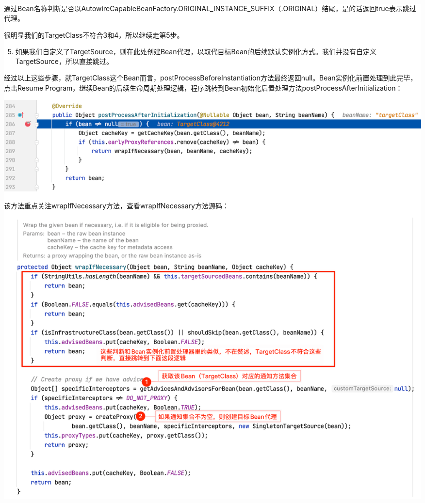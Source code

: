 通过Bean名称判断是否以AutowireCapableBeanFactory.ORIGINAL_INSTANCE_SUFFIX（.ORIGINAL）结尾，是的话返回true表示跳过代理。

很明显我们的TargetClass不符合3和4，所以继续走第5步。

5. 如果我们自定义了TargetSource，则在此处创建Bean代理，以取代目标Bean的后续默认实例化方式。我们并没有自定义TargetSource，所以直接跳过。

经过以上这些步骤，就TargetClass这个Bean而言，postProcessBeforeInstantiation方法最终返回null。Bean实例化前置处理到此完毕，点击Resume Program，继续Bean的后续生命周期处理逻辑，程序跳转到Bean初始化后置处理方法postProcessAfterInitialization：

![QQ20201210-144041@2x](SPRING-AOP-Principle/QQ20201210-144041@2x.png)

该方法重点关注wrapIfNecessary方法，查看wrapIfNecessary方法源码：

![2020年12月10日14-49-28](SPRING-AOP-Principle/2020年12月10日14-49-28.png)
